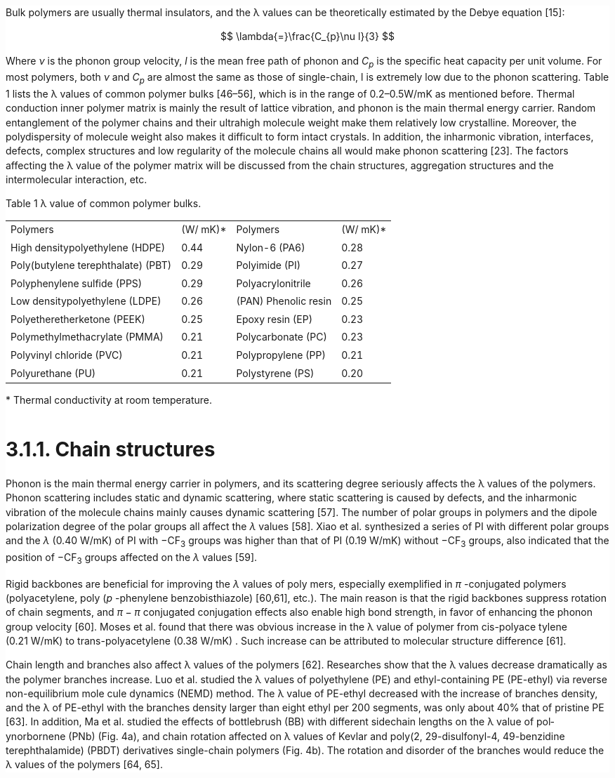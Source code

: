 Bulk polymers are usually thermal insulators, and the λ values can be theoretically estimated by the Debye equation [15]:  

$$
\lambda{=}\frac{C_{p}\nu l}{3}
$$  

Where $\nu$ is the phonon group velocity, $l$ is the mean free path of phonon and $C_{p}$ is the specific heat capacity per unit volume. For most polymers, both $\nu$ and $C_{p}$ are almost the same as those of single-chain, l is extremely low due to the phonon scattering. Table 1 lists the λ values of common polymer bulks [46–56], which is in the range of $0.2–0.5\mathrm{W/mK}$ as mentioned before. Thermal conduction inner polymer matrix is mainly the result of lattice vibration, and phonon is the main thermal energy carrier. Random entanglement of the polymer chains and their ultrahigh molecule weight make them relatively low crystalline. Moreover, the polydispersity of molecule weight also makes it difficult to form intact crystals. In addition, the inharmonic vibration, interfaces, defects, complex structures and low regularity of the molecule chains all would make phonon scattering [23]. The factors affecting the λ value of the polymer matrix will be discussed from the chain structures, aggregation structures and the intermolecular interaction, etc.  

Table 1 λ value of common polymer bulks.   


<html><body><table><tr><td>Polymers</td><td>(W/ mK)*</td><td>Polymers</td><td>(W/ mK)*</td></tr><tr><td>High densitypolyethylene (HDPE)</td><td>0.44</td><td>Nylon-6 (PA6)</td><td>0.28</td></tr><tr><td>Poly(butylene terephthalate) (PBT)</td><td>0.29</td><td>Polyimide (PI)</td><td>0.27</td></tr><tr><td>Polyphenylene sulfide (PPS)</td><td>0.29</td><td>Polyacrylonitrile</td><td>0.26</td></tr><tr><td>Low densitypolyethylene (LDPE)</td><td>0.26</td><td>(PAN) Phenolic resin</td><td>0.25</td></tr><tr><td>Polyetheretherketone (PEEK)</td><td>0.25</td><td>Epoxy resin (EP)</td><td>0.23</td></tr><tr><td>Polymethylmethacrylate (PMMA)</td><td>0.21</td><td>Polycarbonate (PC)</td><td>0.23</td></tr><tr><td>Polyvinyl chloride (PVC)</td><td>0.21</td><td>Polypropylene (PP)</td><td>0.21</td></tr><tr><td>Polyurethane (PU)</td><td>0.21</td><td>Polystyrene (PS)</td><td>0.20</td></tr></table></body></html>

\* Thermal conductivity at room temperature.  

# 3.1.1. Chain structures  

Phonon is the main thermal energy carrier in polymers, and its scattering degree seriously affects the λ values of the polymers. Phonon scattering includes static and dynamic scattering, where static scattering is caused by defects, and the inharmonic vibration of the molecule chains mainly causes dynamic scattering [57]. The number of polar groups in polymers and the dipole polarization degree of the polar groups all affect the $\lambda$ values [58]. Xiao et al. synthesized a series of PI with different polar groups and the $\lambda$ $(0.40~\mathrm{W/mK})$ of PI with $-\mathrm{CF}_{3}$ groups was higher than that of PI $(0.19~\mathrm{W/mK})$ without $\mathrm{-CF}_{3}$ groups, also indicated that the position of $\mathrm{-CF}_{3}$ groups affected on the $\lambda$ values [59].  

Rigid backbones are beneficial for improving the $\lambda$ values of poly­ mers, especially exemplified in $\pi$ -conjugated polymers (polyacetylene, poly $(p$ -phenylene benzobisthiazole) [60,61], etc.). The main reason is that the rigid backbones suppress rotation of chain segments, and $\pi{-}\pi$ conjugated conjugation effects also enable high bond strength, in favor of enhancing the phonon group velocity [60]. Moses et al. found that there was obvious increase in the λ value of polymer from cis-polyace­ tylene $(0.21~\mathrm{W/mK})$ to trans-polyacetylene $(0.38~\mathrm{W/mK})$ . Such increase can be attributed to molecular structure difference [61].  

Chain length and branches also affect λ values of the polymers [62]. Researches show that the λ values decrease dramatically as the polymer branches increase. Luo et al. studied the λ values of polyethylene (PE) and ethyl-containing PE (PE-ethyl) via reverse non-equilibrium mole­ cule dynamics (NEMD) method. The λ value of PE-ethyl decreased with the increase of branches density, and the λ of PE-ethyl with the branches density larger than eight ethyl per 200 segments, was only about $40\%$ that of pristine PE [63]. In addition, Ma et al. studied the effects of bottlebrush (BB) with different sidechain lengths on the λ value of pol­ ynorbornene (PNb) (Fig. 4a), and chain rotation affected on λ values of Kevlar and poly(2, 29-disulfonyl-4, 49-benzidine terephthalamide) (PBDT) derivatives single-chain polymers (Fig. 4b). The rotation and disorder of the branches would reduce the λ values of the polymers [64, 65].  
